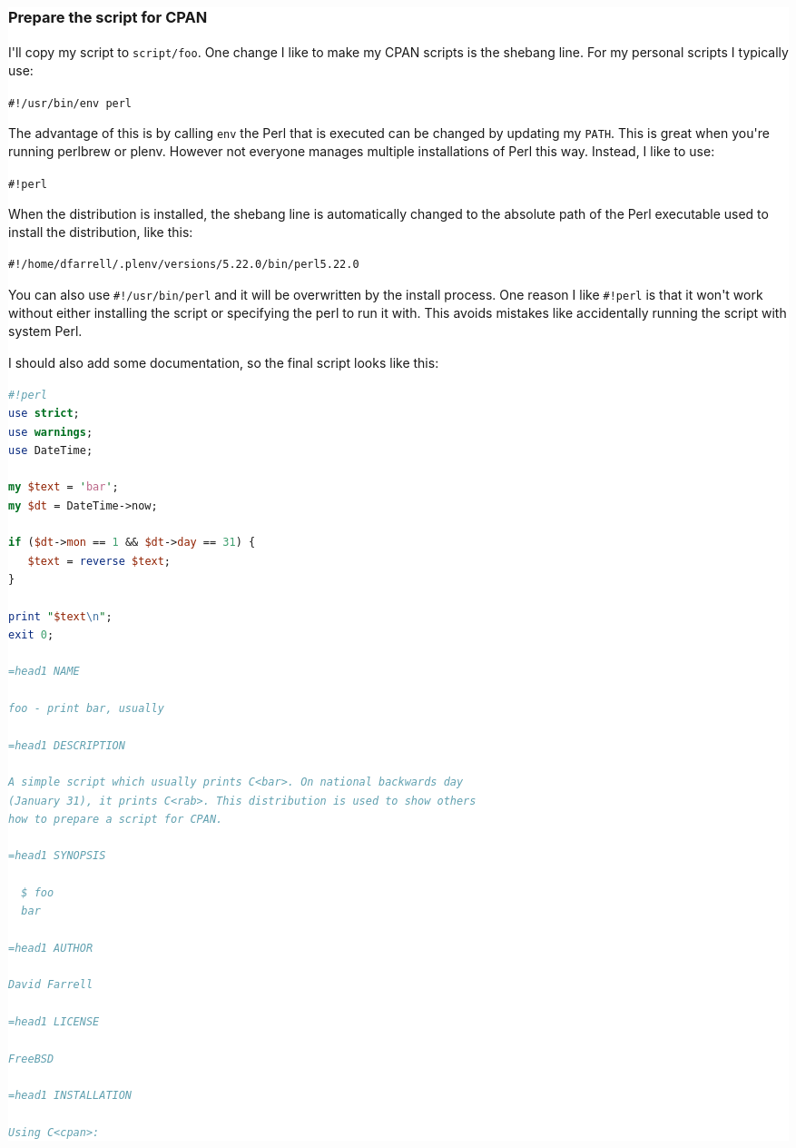 ### Prepare the script for CPAN

I'll copy my script to `script/foo`. One change I like to make my CPAN scripts is the shebang line. For my personal scripts I typically use:

    #!/usr/bin/env perl

The advantage of this is by calling `env` the Perl that is executed can be changed by updating my `PATH`. This is great when you're running perlbrew or plenv. However not everyone manages multiple installations of Perl this way. Instead, I like to use:

    #!perl

When the distribution is installed, the shebang line is automatically changed to the absolute path of the Perl executable used to install the distribution, like this:

    #!/home/dfarrell/.plenv/versions/5.22.0/bin/perl5.22.0

You can also use `#!/usr/bin/perl` and it will be overwritten by the install process. One reason I like `#!perl` is that it won't work without either installing the script or specifying the perl to run it with. This avoids mistakes like accidentally running the script with system Perl.

I should also add some documentation, so the final script looks like this:

```perl
#!perl
use strict;
use warnings;
use DateTime;

my $text = 'bar';
my $dt = DateTime->now;

if ($dt->mon == 1 && $dt->day == 31) {
   $text = reverse $text;
}

print "$text\n";
exit 0;

=head1 NAME

foo - print bar, usually

=head1 DESCRIPTION

A simple script which usually prints C<bar>. On national backwards day
(January 31), it prints C<rab>. This distribution is used to show others
how to prepare a script for CPAN.

=head1 SYNOPSIS

  $ foo
  bar

=head1 AUTHOR

David Farrell

=head1 LICENSE

FreeBSD

=head1 INSTALLATION

Using C<cpan>:

```